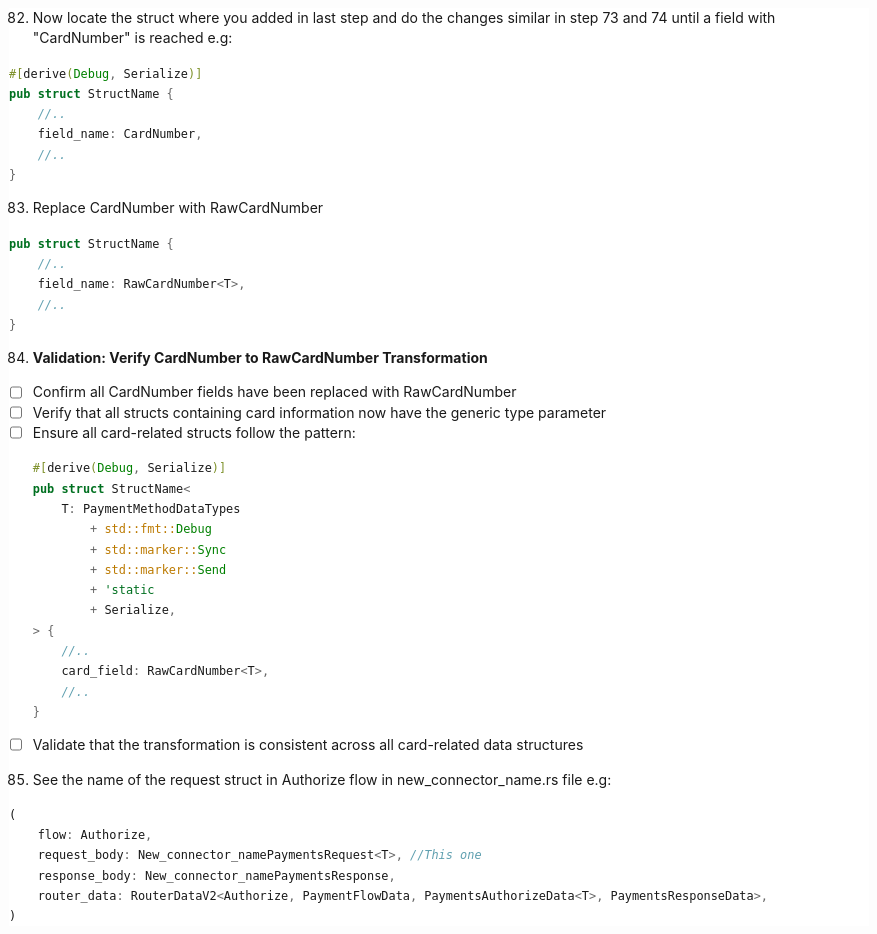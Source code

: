 82. Now locate the struct where you added <T> in last step and do the changes similar in step 73 and 74 until a field with "CardNumber" is reached
e.g:
```rust
#[derive(Debug, Serialize)]
pub struct StructName {
    //..
    field_name: CardNumber,
    //..
}
```

83. Replace CardNumber with RawCardNumber<T>
```rust
pub struct StructName {
    //..
    field_name: RawCardNumber<T>,
    //..
}
```

84. **Validation: Verify CardNumber to RawCardNumber<T> Transformation**
   - [ ] Confirm all CardNumber fields have been replaced with RawCardNumber<T>
   - [ ] Verify that all structs containing card information now have the generic type parameter <T>
   - [ ] Ensure all card-related structs follow the pattern:
     ```rust
     #[derive(Debug, Serialize)]
     pub struct StructName<
         T: PaymentMethodDataTypes
             + std::fmt::Debug
             + std::marker::Sync
             + std::marker::Send
             + 'static
             + Serialize,
     > {
         //..
         card_field: RawCardNumber<T>,
         //..
     }
     ```
   - [ ] Validate that the transformation is consistent across all card-related data structures

85. See the name of the request struct in Authorize flow in new_connector_name.rs file
e.g:
```rust
(
    flow: Authorize,
    request_body: New_connector_namePaymentsRequest<T>, //This one
    response_body: New_connector_namePaymentsResponse,
    router_data: RouterDataV2<Authorize, PaymentFlowData, PaymentsAuthorizeData<T>, PaymentsResponseData>,
)
```
